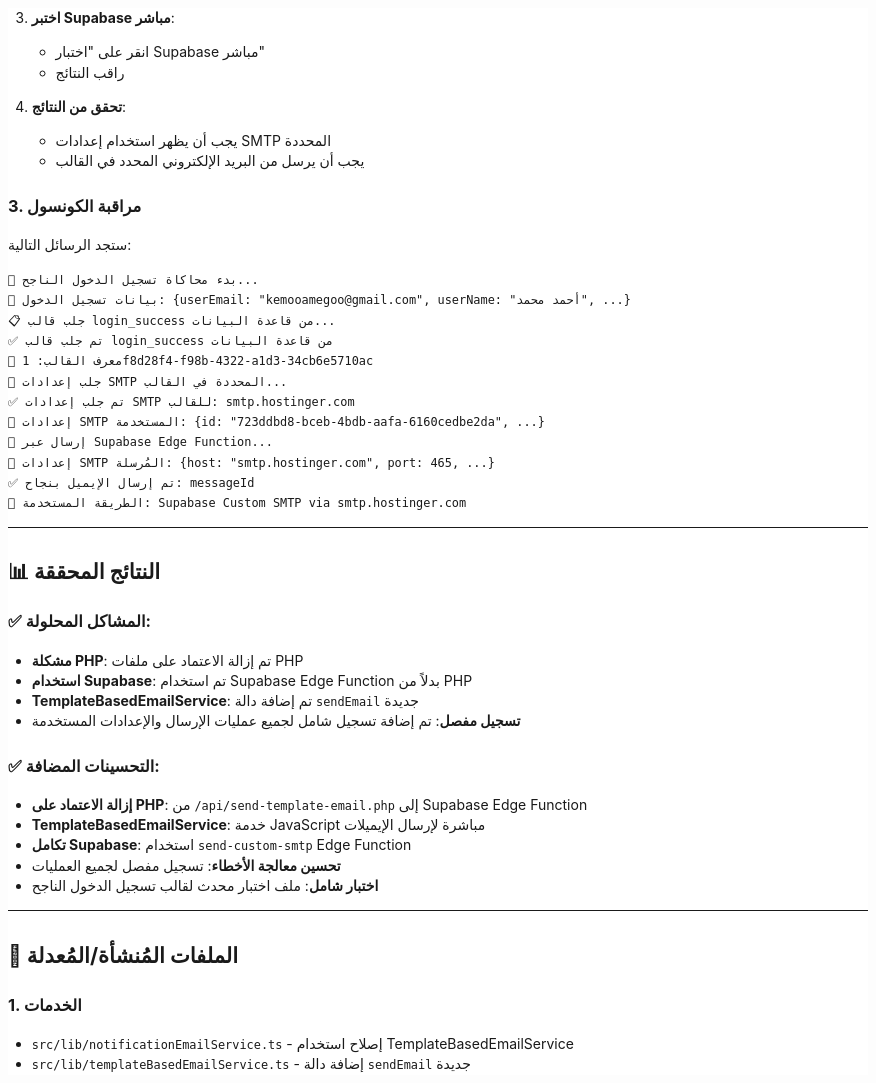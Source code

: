 3. **اختبر Supabase مباشر**:
   - انقر على "اختبار Supabase مباشر"
   - راقب النتائج

4. **تحقق من النتائج**:
   - يجب أن يظهر استخدام إعدادات SMTP المحددة
   - يجب أن يرسل من البريد الإلكتروني المحدد في القالب

### 3. **مراقبة الكونسول**

ستجد الرسائل التالية:
```
🔐 بدء محاكاة تسجيل الدخول الناجح...
📧 بيانات تسجيل الدخول: {userEmail: "kemooamegoo@gmail.com", userName: "أحمد محمد", ...}
📋 جلب قالب login_success من قاعدة البيانات...
✅ تم جلب قالب login_success من قاعدة البيانات
🔧 معرف القالب: 1f8d28f4-f98b-4322-a1d3-34cb6e5710ac
🔧 جلب إعدادات SMTP المحددة في القالب...
✅ تم جلب إعدادات SMTP للقالب: smtp.hostinger.com
🔧 إعدادات SMTP المستخدمة: {id: "723ddbd8-bceb-4bdb-aafa-6160cedbe2da", ...}
📧 إرسال عبر Supabase Edge Function...
🔧 إعدادات SMTP المُرسلة: {host: "smtp.hostinger.com", port: 465, ...}
✅ تم إرسال الإيميل بنجاح: messageId
🔧 الطريقة المستخدمة: Supabase Custom SMTP via smtp.hostinger.com
```

---

## 📊 النتائج المحققة

### ✅ **المشاكل المحلولة:**
- **مشكلة PHP**: تم إزالة الاعتماد على ملفات PHP
- **استخدام Supabase**: تم استخدام Supabase Edge Function بدلاً من PHP
- **TemplateBasedEmailService**: تم إضافة دالة `sendEmail` جديدة
- **تسجيل مفصل**: تم إضافة تسجيل شامل لجميع عمليات الإرسال والإعدادات المستخدمة

### ✅ **التحسينات المضافة:**
- **إزالة الاعتماد على PHP**: من `/api/send-template-email.php` إلى Supabase Edge Function
- **TemplateBasedEmailService**: خدمة JavaScript مباشرة لإرسال الإيميلات
- **تكامل Supabase**: استخدام `send-custom-smtp` Edge Function
- **تحسين معالجة الأخطاء**: تسجيل مفصل لجميع العمليات
- **اختبار شامل**: ملف اختبار محدث لقالب تسجيل الدخول الناجح

---

## 🔧 الملفات المُنشأة/المُعدلة

### 1. **الخدمات**
- `src/lib/notificationEmailService.ts` - إصلاح استخدام TemplateBasedEmailService
- `src/lib/templateBasedEmailService.ts` - إضافة دالة `sendEmail` جديدة

